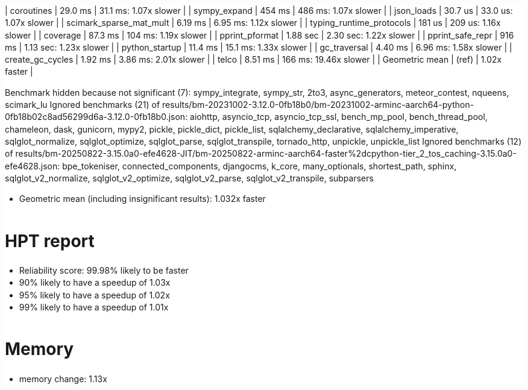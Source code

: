 | coroutines                 | 29.0 ms                                                               | 31.1 ms: 1.07x slower                                                           |
| sympy_expand               | 454 ms                                                                | 486 ms: 1.07x slower                                                            |
| json_loads                 | 30.7 us                                                               | 33.0 us: 1.07x slower                                                           |
| scimark_sparse_mat_mult    | 6.19 ms                                                               | 6.95 ms: 1.12x slower                                                           |
| typing_runtime_protocols   | 181 us                                                                | 209 us: 1.16x slower                                                            |
| coverage                   | 87.3 ms                                                               | 104 ms: 1.19x slower                                                            |
| pprint_pformat             | 1.88 sec                                                              | 2.30 sec: 1.22x slower                                                          |
| pprint_safe_repr           | 916 ms                                                                | 1.13 sec: 1.23x slower                                                          |
| python_startup             | 11.4 ms                                                               | 15.1 ms: 1.33x slower                                                           |
| gc_traversal               | 4.40 ms                                                               | 6.96 ms: 1.58x slower                                                           |
| create_gc_cycles           | 1.92 ms                                                               | 3.86 ms: 2.01x slower                                                           |
| telco                      | 8.51 ms                                                               | 166 ms: 19.46x slower                                                           |
| Geometric mean             | (ref)                                                                 | 1.02x faster                                                                    |

Benchmark hidden because not significant (7): sympy_integrate, sympy_str, 2to3, async_generators, meteor_contest, nqueens, scimark_lu
Ignored benchmarks (21) of results/bm-20231002-3.12.0-0fb18b0/bm-20231002-arminc-aarch64-python-0fb18b02c8ad56299d6a-3.12.0-0fb18b0.json: aiohttp, asyncio_tcp, asyncio_tcp_ssl, bench_mp_pool, bench_thread_pool, chameleon, dask, gunicorn, mypy2, pickle, pickle_dict, pickle_list, sqlalchemy_declarative, sqlalchemy_imperative, sqlglot_normalize, sqlglot_optimize, sqlglot_parse, sqlglot_transpile, tornado_http, unpickle, unpickle_list
Ignored benchmarks (12) of results/bm-20250822-3.15.0a0-efe4628-JIT/bm-20250822-arminc-aarch64-faster%2dcpython-tier_2_tos_caching-3.15.0a0-efe4628.json: bpe_tokeniser, connected_components, djangocms, k_core, many_optionals, shortest_path, sphinx, sqlglot_v2_normalize, sqlglot_v2_optimize, sqlglot_v2_parse, sqlglot_v2_transpile, subparsers

- Geometric mean (including insignificant results): 1.032x faster

# HPT report

- Reliability score: 99.98% likely to be faster
- 90% likely to have a speedup of 1.03x
- 95% likely to have a speedup of 1.02x
- 99% likely to have a speedup of 1.01x

# Memory
- memory change: 1.13x